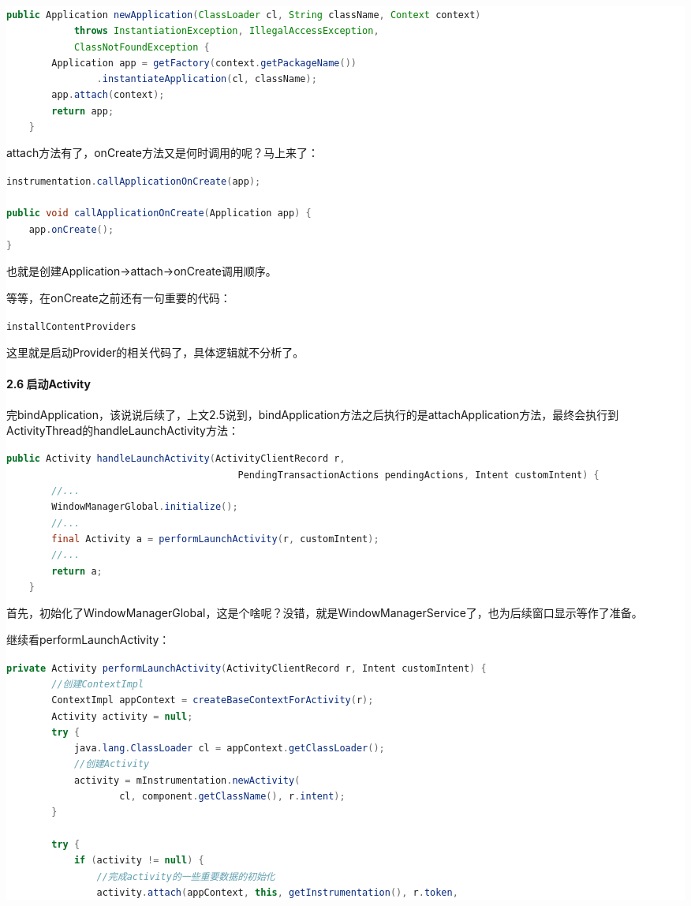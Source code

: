 ```java
public Application newApplication(ClassLoader cl, String className, Context context)
            throws InstantiationException, IllegalAccessException,
            ClassNotFoundException {
        Application app = getFactory(context.getPackageName())
                .instantiateApplication(cl, className);
        app.attach(context);
        return app;
    }
```

attach方法有了，onCreate方法又是何时调用的呢？马上来了：

```java
instrumentation.callApplicationOnCreate(app);

public void callApplicationOnCreate(Application app) {
    app.onCreate();
}
```

也就是创建Application->attach->onCreate调用顺序。

等等，在onCreate之前还有一句重要的代码：

```java
installContentProviders
```

这里就是启动Provider的相关代码了，具体逻辑就不分析了。



#### 2.6 启动Activity

完bindApplication，该说说后续了，上文2.5说到，bindApplication方法之后执行的是attachApplication方法，最终会执行到ActivityThread的handleLaunchActivity方法：

```java
public Activity handleLaunchActivity(ActivityClientRecord r,
                                         PendingTransactionActions pendingActions, Intent customIntent) {
        //...
        WindowManagerGlobal.initialize();
        //...
        final Activity a = performLaunchActivity(r, customIntent);
        //...
        return a;
    }
```

首先，初始化了WindowManagerGlobal，这是个啥呢？没错，就是WindowManagerService了，也为后续窗口显示等作了准备。

继续看performLaunchActivity：

```java
private Activity performLaunchActivity(ActivityClientRecord r, Intent customIntent) {
        //创建ContextImpl
        ContextImpl appContext = createBaseContextForActivity(r);
        Activity activity = null;
        try {
            java.lang.ClassLoader cl = appContext.getClassLoader();
            //创建Activity
            activity = mInstrumentation.newActivity(
                    cl, component.getClassName(), r.intent);
        }

        try {
            if (activity != null) {
                //完成activity的一些重要数据的初始化
                activity.attach(appContext, this, getInstrumentation(), r.token,
```